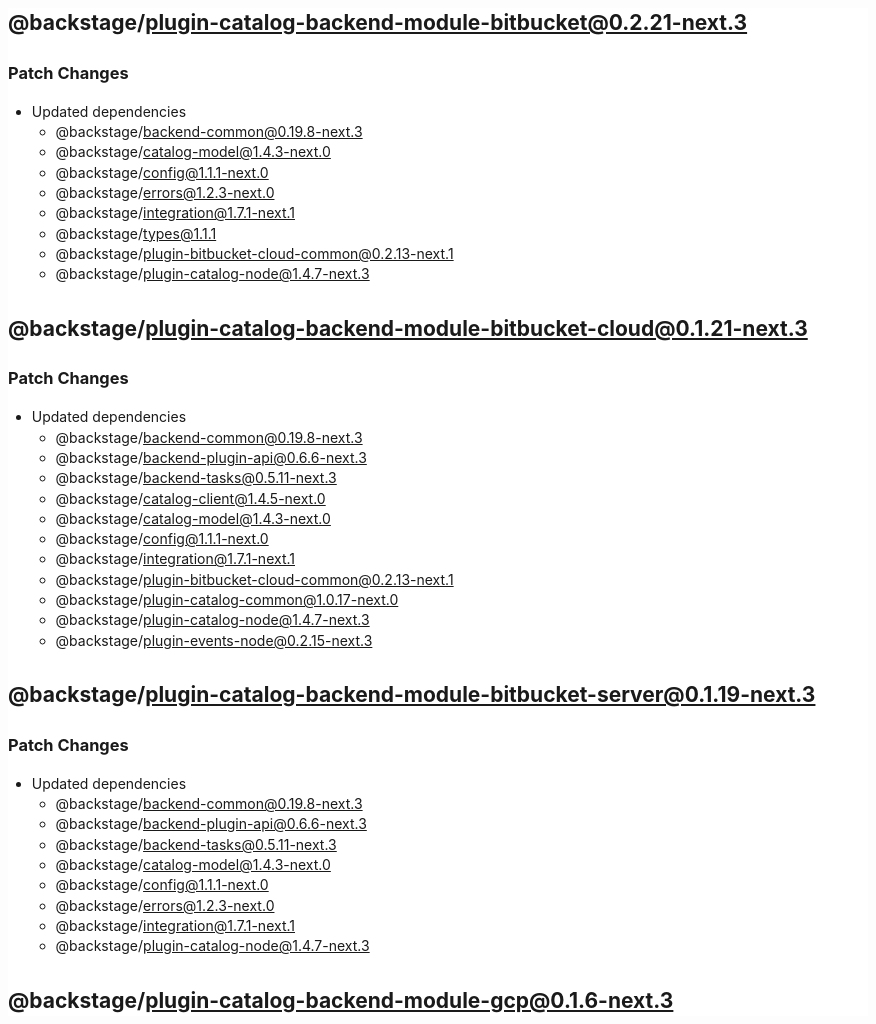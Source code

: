 ## @backstage/plugin-catalog-backend-module-bitbucket@0.2.21-next.3

### Patch Changes

- Updated dependencies
  - @backstage/backend-common@0.19.8-next.3
  - @backstage/catalog-model@1.4.3-next.0
  - @backstage/config@1.1.1-next.0
  - @backstage/errors@1.2.3-next.0
  - @backstage/integration@1.7.1-next.1
  - @backstage/types@1.1.1
  - @backstage/plugin-bitbucket-cloud-common@0.2.13-next.1
  - @backstage/plugin-catalog-node@1.4.7-next.3

## @backstage/plugin-catalog-backend-module-bitbucket-cloud@0.1.21-next.3

### Patch Changes

- Updated dependencies
  - @backstage/backend-common@0.19.8-next.3
  - @backstage/backend-plugin-api@0.6.6-next.3
  - @backstage/backend-tasks@0.5.11-next.3
  - @backstage/catalog-client@1.4.5-next.0
  - @backstage/catalog-model@1.4.3-next.0
  - @backstage/config@1.1.1-next.0
  - @backstage/integration@1.7.1-next.1
  - @backstage/plugin-bitbucket-cloud-common@0.2.13-next.1
  - @backstage/plugin-catalog-common@1.0.17-next.0
  - @backstage/plugin-catalog-node@1.4.7-next.3
  - @backstage/plugin-events-node@0.2.15-next.3

## @backstage/plugin-catalog-backend-module-bitbucket-server@0.1.19-next.3

### Patch Changes

- Updated dependencies
  - @backstage/backend-common@0.19.8-next.3
  - @backstage/backend-plugin-api@0.6.6-next.3
  - @backstage/backend-tasks@0.5.11-next.3
  - @backstage/catalog-model@1.4.3-next.0
  - @backstage/config@1.1.1-next.0
  - @backstage/errors@1.2.3-next.0
  - @backstage/integration@1.7.1-next.1
  - @backstage/plugin-catalog-node@1.4.7-next.3

## @backstage/plugin-catalog-backend-module-gcp@0.1.6-next.3
